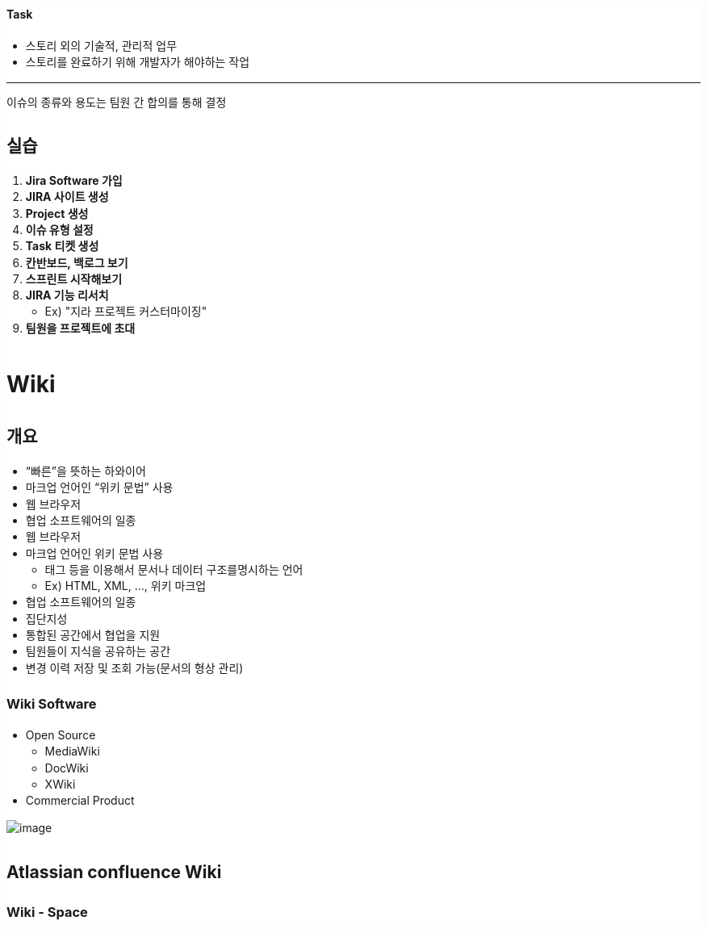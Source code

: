 #### Task
- 스토리 외의 기술적, 관리적 업무
- 스토리를 완료하기 위해 개발자가 해야하는 작업

---

이슈의 종류와 용도는 팀원 간 합의를 통해 결정

## 실습
1. **Jira Software 가입**
2. **JIRA 사이트 생성**
3. **Project 생성**
4. **이슈 유형 설정**
5. **Task 티켓 생성**
6. **칸반보드, 백로그 보기**
7. **스프린트 시작해보기**
8. **JIRA 기능 리서치**
   - Ex) "지라 프로젝트 커스터마이징"
9. **팀원을 프로젝트에 초대**
   
# Wiki
## 개요
- “빠른”을 뜻하는 하와이어
- 마크업 언어인 “위키 문법” 사용
- 웹 브라우저
- 협업 소프트웨어의 일종
- 웹 브라우저
- 마크업 언어인 위키 문법 사용
  - 태그 등을 이용해서 문서나 데이터 구조를명시하는 언어
  - Ex) HTML, XML, …, 위키 마크업
- 협업 소프트웨어의 일종
- 집단지성
- 통합된 공간에서 협업을 지원
- 팀원들이 지식을 공유하는 공간
- 변경 이력 저장 및 조회 가능(문서의 형상 관리)
### Wiki Software
- Open Source
  - MediaWiki
  - DocWiki
  - XWiki
- Commercial Product
<img width="576" alt="image" src="https://github.com/user-attachments/assets/a03b7898-e4c2-4e4c-883c-276a6d4d7a7f">

## Atlassian confluence Wiki 
### Wiki - Space
